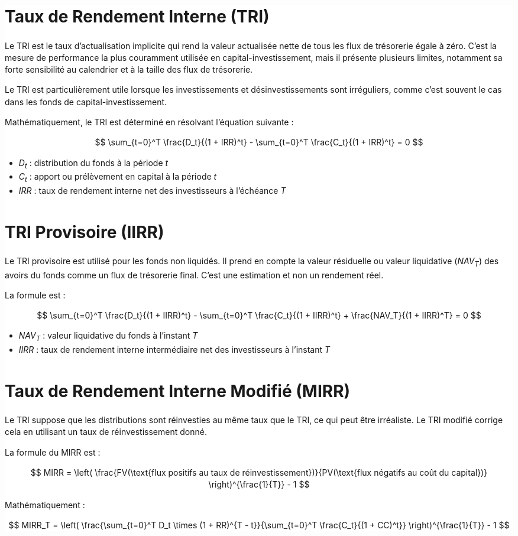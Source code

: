 # Taux de Rendement Interne (TRI)

Le TRI est le taux d’actualisation implicite qui rend la valeur actualisée nette de tous les flux de trésorerie égale à zéro. C’est la mesure de performance la plus couramment utilisée en capital-investissement, mais il présente plusieurs limites, notamment sa forte sensibilité au calendrier et à la taille des flux de trésorerie.

Le TRI est particulièrement utile lorsque les investissements et désinvestissements sont irréguliers, comme c’est souvent le cas dans les fonds de capital-investissement.

Mathématiquement, le TRI est déterminé en résolvant l’équation suivante :

$$
\sum_{t=0}^T \frac{D_t}{(1 + IRR)^t} - \sum_{t=0}^T \frac{C_t}{(1 + IRR)^t} = 0
$$

- $D_t$ : distribution du fonds à la période $t$  
- $C_t$ : apport ou prélèvement en capital à la période $t$  
- $IRR$ : taux de rendement interne net des investisseurs à l’échéance $T$


# TRI Provisoire (IIRR)

Le TRI provisoire est utilisé pour les fonds non liquidés. Il prend en compte la valeur résiduelle ou valeur liquidative ($NAV_T$) des avoirs du fonds comme un flux de trésorerie final. C’est une estimation et non un rendement réel.

La formule est :

$$
\sum_{t=0}^T \frac{D_t}{(1 + IIRR)^t} - \sum_{t=0}^T \frac{C_t}{(1 + IIRR)^t} + \frac{NAV_T}{(1 + IIRR)^T} = 0
$$

- $NAV_T$ : valeur liquidative du fonds à l’instant $T$  
- $IIRR$ : taux de rendement interne intermédiaire net des investisseurs à l’instant $T$

# Taux de Rendement Interne Modifié (MIRR)

Le TRI suppose que les distributions sont réinvesties au même taux que le TRI, ce qui peut être irréaliste. Le TRI modifié corrige cela en utilisant un taux de réinvestissement donné.

La formule du MIRR est :

$$
MIRR = \left( \frac{FV(\text{flux positifs au taux de réinvestissement})}{PV(\text{flux négatifs au coût du capital})} \right)^{\frac{1}{T}} - 1
$$

Mathématiquement :

$$
MIRR_T = \left( \frac{\sum_{t=0}^T D_t \times (1 + RR)^{T - t}}{\sum_{t=0}^T \frac{C_t}{(1 + CC)^t}} \right)^{\frac{1}{T}} - 1
$$
